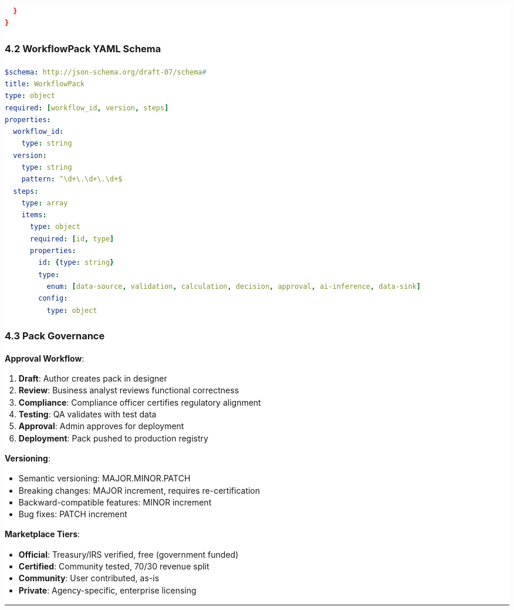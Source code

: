 ```json
  }
}
```

### 4.2 WorkflowPack YAML Schema

```yaml
$schema: http://json-schema.org/draft-07/schema#
title: WorkflowPack
type: object
required: [workflow_id, version, steps]
properties:
  workflow_id:
    type: string
  version:
    type: string
    pattern: ^\d+\.\d+\.\d+$
  steps:
    type: array
    items:
      type: object
      required: [id, type]
      properties:
        id: {type: string}
        type:
          enum: [data-source, validation, calculation, decision, approval, ai-inference, data-sink]
        config:
          type: object
```

### 4.3 Pack Governance

**Approval Workflow**:
1. **Draft**: Author creates pack in designer
2. **Review**: Business analyst reviews functional correctness
3. **Compliance**: Compliance officer certifies regulatory alignment
4. **Testing**: QA validates with test data
5. **Approval**: Admin approves for deployment
6. **Deployment**: Pack pushed to production registry

**Versioning**:
- Semantic versioning: MAJOR.MINOR.PATCH
- Breaking changes: MAJOR increment, requires re-certification
- Backward-compatible features: MINOR increment
- Bug fixes: PATCH increment

**Marketplace Tiers**:
- **Official**: Treasury/IRS verified, free (government funded)
- **Certified**: Community tested, 70/30 revenue split
- **Community**: User contributed, as-is
- **Private**: Agency-specific, enterprise licensing

---
